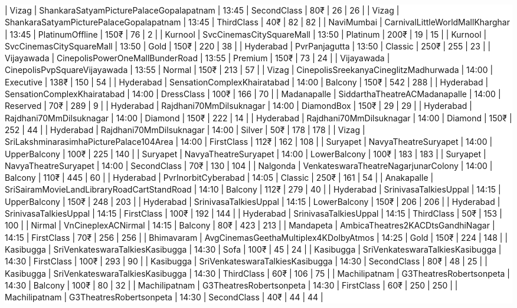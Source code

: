| Vizag          | ShankaraSatyamPicturePalaceGopalapatnam           | 13:45 | SecondClass             |   80₹ |       26 |     26 |
| Vizag          | ShankaraSatyamPicturePalaceGopalapatnam           | 13:45 | ThirdClass              |   40₹ |       82 |     82 |
| NaviMumbai     | CarnivalLittleWorldMallKharghar                   | 13:45 | PlatinumOffline         |  150₹ |       76 |      2 |
| Kurnool        | SvcCinemasCitySquareMall                          | 13:50 | Platinum                |  200₹ |       19 |     15 |
| Kurnool        | SvcCinemasCitySquareMall                          | 13:50 | Gold                    |  150₹ |      220 |     38 |
| Hyderabad      | PvrPanjagutta                                     | 13:50 | Classic                 |  250₹ |      255 |     23 |
| Vijayawada     | CinepolisPowerOneMallBunderRoad                   | 13:55 | Premium                 |  150₹ |       73 |     24 |
| Vijayawada     | CinepolisPvpSquareVijayawada                      | 13:55 | Normal                  |  150₹ |      213 |     57 |
| Vizag          | CinepolisSreekanyaCineglitzMadhurwada             | 14:00 | Executive               |  138₹ |      150 |     54 |
| Hyderabad      | SensationComplexKhairatabad                       | 14:00 | Balcony                 |  150₹ |      542 |    288 |
| Hyderabad      | SensationComplexKhairatabad                       | 14:00 | DressClass              |  100₹ |      166 |     70 |
| Madanapalle    | SiddarthaTheatreACMadanapalle                     | 14:00 | Reserved                |   70₹ |      289 |      9 |
| Hyderabad      | Rajdhani70MmDilsuknagar                           | 14:00 | DiamondBox              |  150₹ |       29 |     29 |
| Hyderabad      | Rajdhani70MmDilsuknagar                           | 14:00 | Diamond                 |  150₹ |      222 |     14 |
| Hyderabad      | Rajdhani70MmDilsuknagar                           | 14:00 | Diamond                 |  150₹ |      252 |     44 |
| Hyderabad      | Rajdhani70MmDilsuknagar                           | 14:00 | Silver                  |   50₹ |      178 |    178 |
| Vizag          | SriLakshminarasimhaPicturePalace104Area           | 14:00 | FirstClass              |  112₹ |      162 |    108 |
| Suryapet       | NavyaTheatreSuryapet                              | 14:00 | UpperBalcony            |  100₹ |      225 |    140 |
| Suryapet       | NavyaTheatreSuryapet                              | 14:00 | LowerBalcony            |  100₹ |      183 |    183 |
| Suryapet       | NavyaTheatreSuryapet                              | 14:00 | SecondClass             |   70₹ |      130 |    104 |
| Nalgonda       | VenkateswaraTheatreNagarjunarColony               | 14:00 | Balcony                 |  110₹ |      445 |     60 |
| Hyderabad      | PvrInorbitCyberabad                               | 14:05 | Classic                 |  250₹ |      161 |     54 |
| Anakapalle     | SriSairamMovieLandLibraryRoadCartStandRoad        | 14:10 | Balcony                 |  112₹ |      279 |     40 |
| Hyderabad      | SrinivasaTalkiesUppal                             | 14:15 | UpperBalcony            |  150₹ |      248 |    203 |
| Hyderabad      | SrinivasaTalkiesUppal                             | 14:15 | LowerBalcony            |  150₹ |      206 |    206 |
| Hyderabad      | SrinivasaTalkiesUppal                             | 14:15 | FirstClass              |  100₹ |      192 |    144 |
| Hyderabad      | SrinivasaTalkiesUppal                             | 14:15 | ThirdClass              |   50₹ |      153 |    100 |
| Nirmal         | VnCineplexACNirmal                                | 14:15 | Balcony                 |   80₹ |      423 |    213 |
| Mandapeta      | AmbicaTheatres2KACDtsGandhiNagar                  | 14:15 | FirstClass              |   70₹ |      256 |    256 |
| Bhimavaram     | AvgCinemasGeethaMultiplex4KDolbyAtmos             | 14:25 | Gold                    |  150₹ |      224 |    148 |
| Kasibugga      | SriVenkateswaraTalkiesKasibugga                   | 14:30 | Sofa                    |  100₹ |       45 |     24 |
| Kasibugga      | SriVenkateswaraTalkiesKasibugga                   | 14:30 | FirstClass              |  100₹ |      293 |     90 |
| Kasibugga      | SriVenkateswaraTalkiesKasibugga                   | 14:30 | SecondClass             |   80₹ |       48 |     25 |
| Kasibugga      | SriVenkateswaraTalkiesKasibugga                   | 14:30 | ThirdClass              |   60₹ |      106 |     75 |
| Machilipatnam  | G3TheatresRobertsonpeta                           | 14:30 | Balcony                 |  100₹ |       80 |     32 |
| Machilipatnam  | G3TheatresRobertsonpeta                           | 14:30 | FirstClass              |   60₹ |      250 |    250 |
| Machilipatnam  | G3TheatresRobertsonpeta                           | 14:30 | SecondClass             |   40₹ |       44 |     44 |